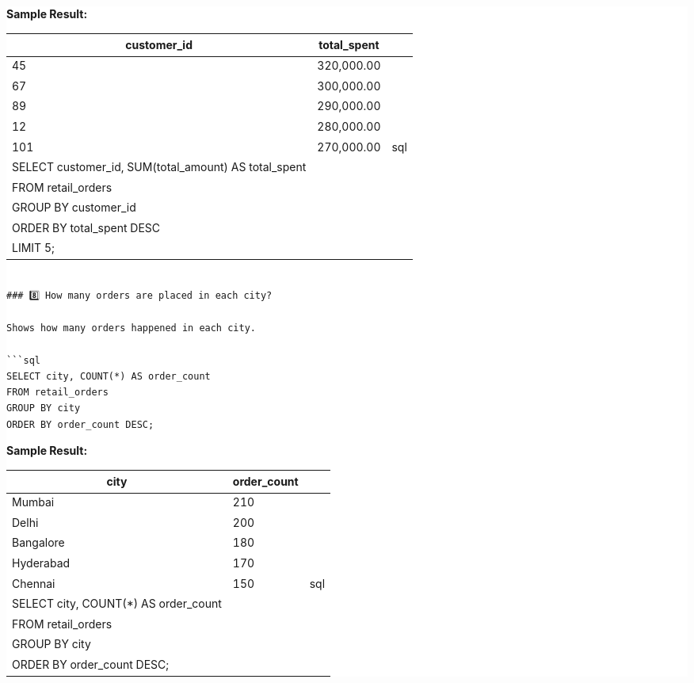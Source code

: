 **Sample Result:**

| customer\_id                                            | total\_spent |     |
| ------------------------------------------------------- | ------------ | --- |
| 45                                                      | 320,000.00   |     |
| 67                                                      | 300,000.00   |     |
| 89                                                      | 290,000.00   |     |
| 12                                                      | 280,000.00   |     |
| 101                                                     | 270,000.00   | sql |
| SELECT customer\_id, SUM(total\_amount) AS total\_spent |              |     |
| FROM retail\_orders                                     |              |     |
| GROUP BY customer\_id                                   |              |     |
| ORDER BY total\_spent DESC                              |              |     |
| LIMIT 5;                                                |              |     |

````

### 8️⃣ How many orders are placed in each city?

Shows how many orders happened in each city.

```sql
SELECT city, COUNT(*) AS order_count
FROM retail_orders
GROUP BY city
ORDER BY order_count DESC;
````

**Sample Result:**

| city                                   | order\_count |     |
| -------------------------------------- | ------------ | --- |
| Mumbai                                 | 210          |     |
| Delhi                                  | 200          |     |
| Bangalore                              | 180          |     |
| Hyderabad                              | 170          |     |
| Chennai                                | 150          | sql |
| SELECT city, COUNT(\*) AS order\_count |              |     |
| FROM retail\_orders                    |              |     |
| GROUP BY city                          |              |     |
| ORDER BY order\_count DESC;            |              |     |
